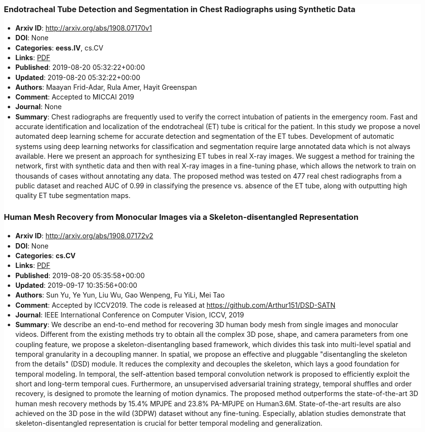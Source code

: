 

### Endotracheal Tube Detection and Segmentation in Chest Radiographs using Synthetic Data
- **Arxiv ID**: http://arxiv.org/abs/1908.07170v1
- **DOI**: None
- **Categories**: **eess.IV**, cs.CV
- **Links**: [PDF](http://arxiv.org/pdf/1908.07170v1)
- **Published**: 2019-08-20 05:32:22+00:00
- **Updated**: 2019-08-20 05:32:22+00:00
- **Authors**: Maayan Frid-Adar, Rula Amer, Hayit Greenspan
- **Comment**: Accepted to MICCAI 2019
- **Journal**: None
- **Summary**: Chest radiographs are frequently used to verify the correct intubation of patients in the emergency room. Fast and accurate identification and localization of the endotracheal (ET) tube is critical for the patient. In this study we propose a novel automated deep learning scheme for accurate detection and segmentation of the ET tubes. Development of automatic systems using deep learning networks for classification and segmentation require large annotated data which is not always available. Here we present an approach for synthesizing ET tubes in real X-ray images. We suggest a method for training the network, first with synthetic data and then with real X-ray images in a fine-tuning phase, which allows the network to train on thousands of cases without annotating any data. The proposed method was tested on 477 real chest radiographs from a public dataset and reached AUC of 0.99 in classifying the presence vs. absence of the ET tube, along with outputting high quality ET tube segmentation maps.



### Human Mesh Recovery from Monocular Images via a Skeleton-disentangled Representation
- **Arxiv ID**: http://arxiv.org/abs/1908.07172v2
- **DOI**: None
- **Categories**: **cs.CV**
- **Links**: [PDF](http://arxiv.org/pdf/1908.07172v2)
- **Published**: 2019-08-20 05:35:58+00:00
- **Updated**: 2019-09-17 10:35:56+00:00
- **Authors**: Sun Yu, Ye Yun, Liu Wu, Gao Wenpeng, Fu YiLi, Mei Tao
- **Comment**: Accepted by ICCV2019. The code is released at
  https://github.com/Arthur151/DSD-SATN
- **Journal**: IEEE International Conference on Computer Vision, ICCV, 2019
- **Summary**: We describe an end-to-end method for recovering 3D human body mesh from single images and monocular videos. Different from the existing methods try to obtain all the complex 3D pose, shape, and camera parameters from one coupling feature, we propose a skeleton-disentangling based framework, which divides this task into multi-level spatial and temporal granularity in a decoupling manner. In spatial, we propose an effective and pluggable "disentangling the skeleton from the details" (DSD) module. It reduces the complexity and decouples the skeleton, which lays a good foundation for temporal modeling. In temporal, the self-attention based temporal convolution network is proposed to efficiently exploit the short and long-term temporal cues. Furthermore, an unsupervised adversarial training strategy, temporal shuffles and order recovery, is designed to promote the learning of motion dynamics. The proposed method outperforms the state-of-the-art 3D human mesh recovery methods by 15.4% MPJPE and 23.8% PA-MPJPE on Human3.6M. State-of-the-art results are also achieved on the 3D pose in the wild (3DPW) dataset without any fine-tuning. Especially, ablation studies demonstrate that skeleton-disentangled representation is crucial for better temporal modeling and generalization.
